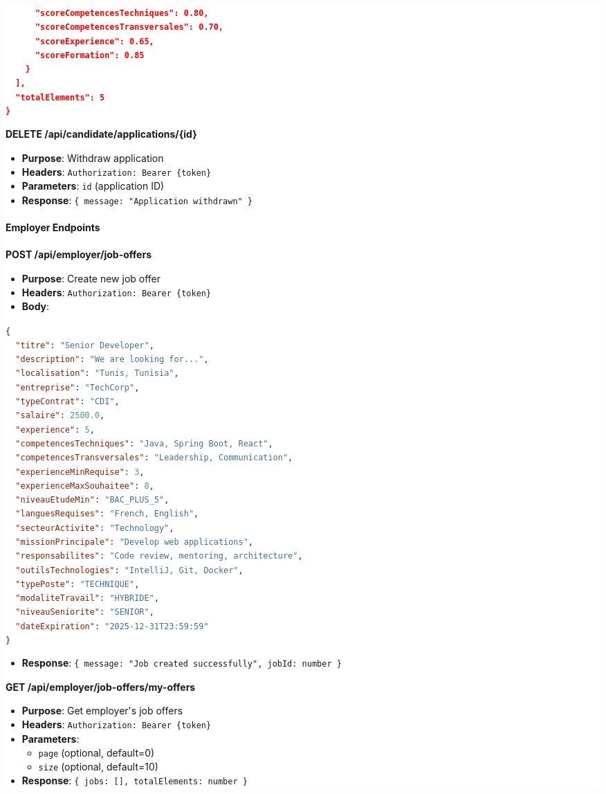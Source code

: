 ```json
      "scoreCompetencesTechniques": 0.80,
      "scoreCompetencesTransversales": 0.70,
      "scoreExperience": 0.65,
      "scoreFormation": 0.85
    }
  ],
  "totalElements": 5
}
```

**DELETE /api/candidate/applications/{id}**
- **Purpose**: Withdraw application
- **Headers**: `Authorization: Bearer {token}`
- **Parameters**: `id` (application ID)
- **Response**: `{ message: "Application withdrawn" }`

#### **Employer Endpoints**

**POST /api/employer/job-offers**
- **Purpose**: Create new job offer
- **Headers**: `Authorization: Bearer {token}`
- **Body**: 
```json
{
  "titre": "Senior Developer",
  "description": "We are looking for...",
  "localisation": "Tunis, Tunisia",
  "entreprise": "TechCorp",
  "typeContrat": "CDI",
  "salaire": 2500.0,
  "experience": 5,
  "competencesTechniques": "Java, Spring Boot, React",
  "competencesTransversales": "Leadership, Communication",
  "experienceMinRequise": 3,
  "experienceMaxSouhaitee": 8,
  "niveauEtudeMin": "BAC_PLUS_5",
  "languesRequises": "French, English",
  "secteurActivite": "Technology",
  "missionPrincipale": "Develop web applications",
  "responsabilites": "Code review, mentoring, architecture",
  "outilsTechnologies": "IntelliJ, Git, Docker",
  "typePoste": "TECHNIQUE",
  "modaliteTravail": "HYBRIDE",
  "niveauSeniorite": "SENIOR",
  "dateExpiration": "2025-12-31T23:59:59"
}
```
- **Response**: `{ message: "Job created successfully", jobId: number }`

**GET /api/employer/job-offers/my-offers**
- **Purpose**: Get employer's job offers
- **Headers**: `Authorization: Bearer {token}`
- **Parameters**: 
  - `page` (optional, default=0)
  - `size` (optional, default=10)
- **Response**: `{ jobs: [], totalElements: number }`
